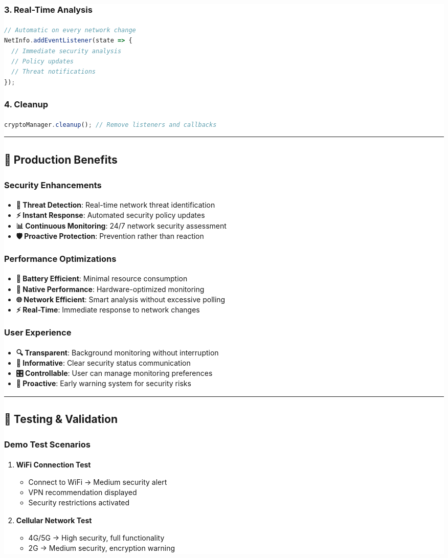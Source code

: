 ### **3. Real-Time Analysis**
```typescript
// Automatic on every network change
NetInfo.addEventListener(state => {
  // Immediate security analysis
  // Policy updates
  // Threat notifications
});
```

### **4. Cleanup**
```typescript
cryptoManager.cleanup(); // Remove listeners and callbacks
```

---

## 🚀 **Production Benefits**

### **Security Enhancements**
- **🔴 Threat Detection**: Real-time network threat identification
- **⚡ Instant Response**: Automated security policy updates
- **📊 Continuous Monitoring**: 24/7 network security assessment
- **🛡️ Proactive Protection**: Prevention rather than reaction

### **Performance Optimizations**
- **🔋 Battery Efficient**: Minimal resource consumption
- **📱 Native Performance**: Hardware-optimized monitoring
- **🌐 Network Efficient**: Smart analysis without excessive polling
- **⚡ Real-Time**: Immediate response to network changes

### **User Experience**
- **🔍 Transparent**: Background monitoring without interruption
- **📢 Informative**: Clear security status communication
- **🎛️ Controllable**: User can manage monitoring preferences
- **🚨 Proactive**: Early warning system for security risks

---

## 🧪 **Testing & Validation**

### **Demo Test Scenarios**

1. **WiFi Connection Test**
   - Connect to WiFi → Medium security alert
   - VPN recommendation displayed
   - Security restrictions activated

2. **Cellular Network Test**
   - 4G/5G → High security, full functionality
   - 2G → Medium security, encryption warning
